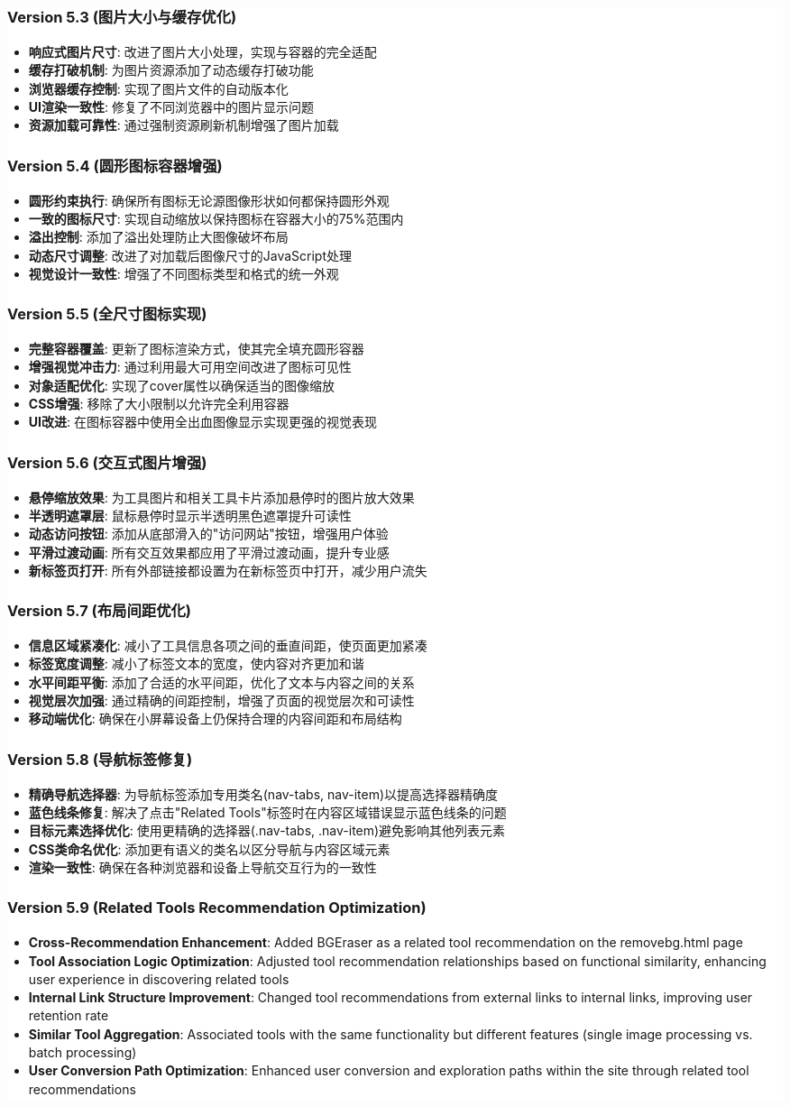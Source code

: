 ### Version 5.3 (图片大小与缓存优化)
- **响应式图片尺寸**: 改进了图片大小处理，实现与容器的完全适配
- **缓存打破机制**: 为图片资源添加了动态缓存打破功能
- **浏览器缓存控制**: 实现了图片文件的自动版本化
- **UI渲染一致性**: 修复了不同浏览器中的图片显示问题
- **资源加载可靠性**: 通过强制资源刷新机制增强了图片加载

### Version 5.4 (圆形图标容器增强)
- **圆形约束执行**: 确保所有图标无论源图像形状如何都保持圆形外观
- **一致的图标尺寸**: 实现自动缩放以保持图标在容器大小的75%范围内
- **溢出控制**: 添加了溢出处理防止大图像破坏布局
- **动态尺寸调整**: 改进了对加载后图像尺寸的JavaScript处理
- **视觉设计一致性**: 增强了不同图标类型和格式的统一外观

### Version 5.5 (全尺寸图标实现)
- **完整容器覆盖**: 更新了图标渲染方式，使其完全填充圆形容器
- **增强视觉冲击力**: 通过利用最大可用空间改进了图标可见性
- **对象适配优化**: 实现了cover属性以确保适当的图像缩放
- **CSS增强**: 移除了大小限制以允许完全利用容器
- **UI改进**: 在图标容器中使用全出血图像显示实现更强的视觉表现

### Version 5.6 (交互式图片增强)
- **悬停缩放效果**: 为工具图片和相关工具卡片添加悬停时的图片放大效果
- **半透明遮罩层**: 鼠标悬停时显示半透明黑色遮罩提升可读性
- **动态访问按钮**: 添加从底部滑入的"访问网站"按钮，增强用户体验
- **平滑过渡动画**: 所有交互效果都应用了平滑过渡动画，提升专业感
- **新标签页打开**: 所有外部链接都设置为在新标签页中打开，减少用户流失

### Version 5.7 (布局间距优化)
- **信息区域紧凑化**: 减小了工具信息各项之间的垂直间距，使页面更加紧凑
- **标签宽度调整**: 减小了标签文本的宽度，使内容对齐更加和谐
- **水平间距平衡**: 添加了合适的水平间距，优化了文本与内容之间的关系
- **视觉层次加强**: 通过精确的间距控制，增强了页面的视觉层次和可读性
- **移动端优化**: 确保在小屏幕设备上仍保持合理的内容间距和布局结构

### Version 5.8 (导航标签修复)
- **精确导航选择器**: 为导航标签添加专用类名(nav-tabs, nav-item)以提高选择器精确度
- **蓝色线条修复**: 解决了点击"Related Tools"标签时在内容区域错误显示蓝色线条的问题
- **目标元素选择优化**: 使用更精确的选择器(.nav-tabs, .nav-item)避免影响其他列表元素
- **CSS类命名优化**: 添加更有语义的类名以区分导航与内容区域元素
- **渲染一致性**: 确保在各种浏览器和设备上导航交互行为的一致性

### Version 5.9 (Related Tools Recommendation Optimization)
- **Cross-Recommendation Enhancement**: Added BGEraser as a related tool recommendation on the removebg.html page
- **Tool Association Logic Optimization**: Adjusted tool recommendation relationships based on functional similarity, enhancing user experience in discovering related tools
- **Internal Link Structure Improvement**: Changed tool recommendations from external links to internal links, improving user retention rate
- **Similar Tool Aggregation**: Associated tools with the same functionality but different features (single image processing vs. batch processing)
- **User Conversion Path Optimization**: Enhanced user conversion and exploration paths within the site through related tool recommendations
